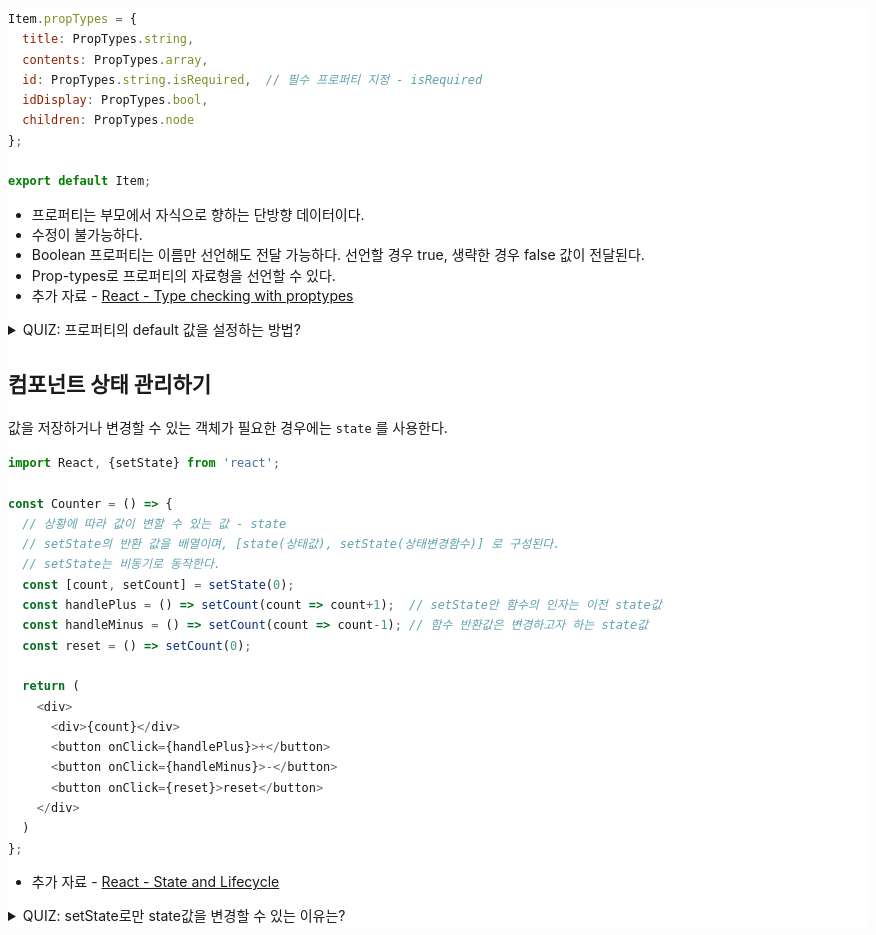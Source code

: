 ```javascript
Item.propTypes = {
  title: PropTypes.string,
  contents: PropTypes.array,
  id: PropTypes.string.isRequired,  // 필수 프로퍼티 지정 - isRequired
  idDisplay: PropTypes.bool,
  children: PropTypes.node
};

export default Item;
```

- 프로퍼티는 부모에서 자식으로 향하는 단방향 데이터이다.
- 수정이 불가능하다.
- Boolean 프로퍼티는 이름만 선언해도 전달 가능하다. 선언할 경우 true, 생략한 경우 false 값이 전달된다.
- Prop-types로 프로퍼티의 자료형을 선언할 수 있다. 
- 추가 자료 - [React - Type checking with proptypes](https://ko.reactjs.org/docs/typechecking-with-proptypes.html)

<details><summary style="cursor: pointer">QUIZ: 프로퍼티의 default 값을 설정하는 방법?</summary></details>



## 컴포넌트 상태 관리하기

값을 저장하거나 변경할 수 있는 객체가 필요한 경우에는 `state` 를 사용한다.

```javascript
import React, {setState} from 'react';

const Counter = () => {
  // 상황에 따라 값이 변할 수 있는 값 - state
  // setState의 반환 값을 배열이며, [state(상태값), setState(상태변경함수)] 로 구성된다.
  // setState는 비동기로 동작한다.
  const [count, setCount] = setState(0);
  const handlePlus = () => setCount(count => count+1);  // setState안 함수의 인자는 이전 state값
  const handleMinus = () => setCount(count => count-1);	// 함수 반환값은 변경하고자 하는 state값
  const reset = () => setCount(0);
  
  return (
    <div>
      <div>{count}</div>
      <button onClick={handlePlus}>+</button>
      <button onClick={handleMinus}>-</button>
      <button onClick={reset}>reset</button>
    </div>
  )
};
```

- 추가 자료 - [React - State and Lifecycle](https://ko.reactjs.org/docs/state-and-lifecycle.html)

<details><summary style="cursor: pointer">QUIZ: setState로만 state값을 변경할 수 있는 이유는?</summary></details>
